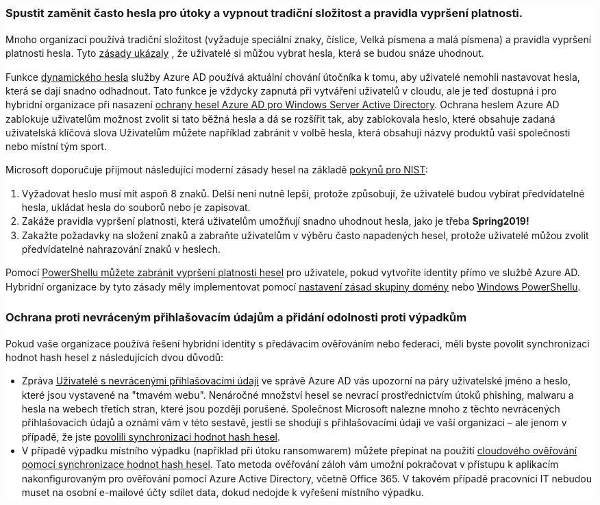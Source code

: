 ### <a name="start-banning-commonly-attacked-passwords-and-turn-off-traditional-complexity-and-expiration-rules"></a>Spustit zaměnit často hesla pro útoky a vypnout tradiční složitost a pravidla vypršení platnosti.

Mnoho organizací používá tradiční složitost (vyžaduje speciální znaky, číslice, Velká písmena a malá písmena) a pravidla vypršení platnosti hesla. Tyto [zásady ukázaly](https://aka.ms/passwordguidance) , že uživatelé si můžou vybrat hesla, která se budou snáze uhodnout.

Funkce [dynamického hesla](../../active-directory/authentication/concept-password-ban-bad.md) služby Azure AD používá aktuální chování útočníka k tomu, aby uživatelé nemohli nastavovat hesla, která se dají snadno odhadnout. Tato funkce je vždycky zapnutá při vytváření uživatelů v cloudu, ale je teď dostupná i pro hybridní organizace při nasazení [ochrany hesel Azure AD pro Windows Server Active Directory](../../active-directory/authentication/concept-password-ban-bad-on-premises.md). Ochrana heslem Azure AD zablokuje uživatelům možnost zvolit si tato běžná hesla a dá se rozšířit tak, aby zablokovala heslo, které obsahuje zadaná uživatelská klíčová slova Uživatelům můžete například zabránit v volbě hesla, která obsahují názvy produktů vaší společnosti nebo místní tým sport.

Microsoft doporučuje přijmout následující moderní zásady hesel na základě [pokynů pro NIST](https://pages.nist.gov/800-63-3/sp800-63b.html):

1. Vyžadovat heslo musí mít aspoň 8 znaků. Delší není nutně lepší, protože způsobují, že uživatelé budou vybírat předvídatelné hesla, ukládat hesla do souborů nebo je zapisovat.
2. Zakáže pravidla vypršení platnosti, která uživatelům umožňují snadno uhodnout hesla, jako je třeba **Spring2019!**
3. Zakažte požadavky na složení znaků a zabraňte uživatelům v výběru často napadených hesel, protože uživatelé můžou zvolit předvídatelné nahrazování znaků v heslech.

Pomocí [PowerShellu můžete zabránit vypršení platnosti hesel](../../active-directory/authentication/concept-sspr-policy.md) pro uživatele, pokud vytvoříte identity přímo ve službě Azure AD. Hybridní organizace by tyto zásady měly implementovat pomocí [nastavení zásad skupiny domény](https://docs.microsoft.com/previous-versions/windows/it-pro/windows-server-2008-R2-and-2008/hh994572(v%3dws.10)) nebo [Windows PowerShellu](https://docs.microsoft.com/powershell/module/addsadministration/set-addefaultdomainpasswordpolicy).

### <a name="protect-against-leaked-credentials-and-add-resilience-against-outages"></a>Ochrana proti nevráceným přihlašovacím údajům a přidání odolnosti proti výpadkům

Pokud vaše organizace používá řešení hybridní identity s předávacím ověřováním nebo federaci, měli byste povolit synchronizaci hodnot hash hesel z následujících dvou důvodů:

* Zpráva [Uživatelé s nevrácenými přihlašovacími údaji](../../active-directory/reports-monitoring/concept-risk-events.md) ve správě Azure AD vás upozorní na páry uživatelské jméno a heslo, které jsou vystavené na "tmavém webu". Nenáročné množství hesel se nevrací prostřednictvím útoků phishing, malwaru a hesla na webech třetích stran, které jsou později porušené. Společnost Microsoft nalezne mnoho z těchto nevrácených přihlašovacích údajů a oznámí vám v této sestavě, jestli se shodují s přihlašovacími údaji ve vaší organizaci – ale jenom v případě, že jste [povolili synchronizaci hodnot hash hesel](../../active-directory/hybrid/how-to-connect-password-hash-synchronization.md).
* V případě výpadku místního výpadku (například při útoku ransomwarem) můžete přepínat na použití [cloudového ověřování pomocí synchronizace hodnot hash hesel](choose-ad-authn.md). Tato metoda ověřování záloh vám umožní pokračovat v přístupu k aplikacím nakonfigurovaným pro ověřování pomocí Azure Active Directory, včetně Office 365. V takovém případě pracovníci IT nebudou muset na osobní e-mailové účty sdílet data, dokud nedojde k vyřešení místního výpadku.
